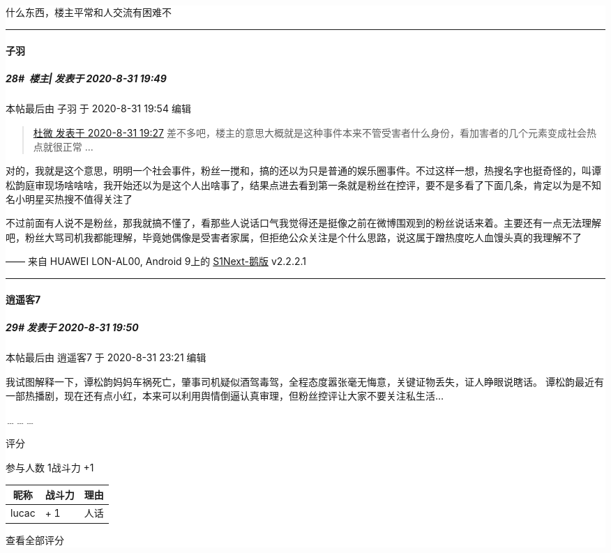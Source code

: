 什么东西，楼主平常和人交流有困难不







-----

####  子羽  
##### 28#         楼主| 发表于 2020-8-31 19:49



 本帖最后由 子羽 于 2020-8-31 19:54 编辑 
<blockquote><a href="httphttps://bbs.saraba1st.com/2b/forum.php?mod=redirect&amp;goto=findpost&amp;pid=48603941&amp;ptid=1957506" target="_blank">杜微 发表于 2020-8-31 19:27</a>
差不多吧，楼主的意思大概就是这种事件本来不管受害者什么身份，看加害者的几个元素变成社会热点就很正常 ...</blockquote>
对的，我就是这个意思，明明一个社会事件，粉丝一搅和，搞的还以为只是普通的娱乐圈事件。不过这样一想，热搜名字也挺奇怪的，叫谭松韵庭审现场啥啥啥，我开始还以为是这个人出啥事了，结果点进去看到第一条就是粉丝在控评，要不是多看了下面几条，肯定以为是不知名小明星买热搜不值得关注了

不过前面有人说不是粉丝，那我就搞不懂了，看那些人说话口气我觉得还是挺像之前在微博围观到的粉丝说话来着。主要还有一点无法理解吧，粉丝大骂司机我都能理解，毕竟她偶像是受害者家属，但拒绝公众关注是个什么思路，说这属于蹭热度吃人血馒头真的我理解不了

—— 来自 HUAWEI LON-AL00, Android 9上的 [S1Next-鹅版](https://github.com/ykrank/S1-Next/releases) v2.2.2.1







-----

####  逍遥客7  
##### 29#       发表于 2020-8-31 19:50



 本帖最后由 逍遥客7 于 2020-8-31 23:21 编辑 

我试图解释一下，谭松韵妈妈车祸死亡，肇事司机疑似酒驾毒驾，全程态度嚣张毫无悔意，关键证物丢失，证人睁眼说瞎话。
谭松韵最近有一部热播剧，现在还有点小红，本来可以利用舆情倒逼认真审理，但粉丝控评让大家不要关注私生活…



﹍﹍﹍

评分





 参与人数 1战斗力 +1

|昵称|战斗力|理由|
|----|---|---|
| lucac| + 1|人话|



查看全部评分


